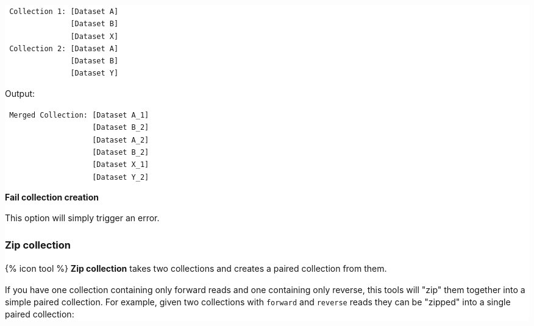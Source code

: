 ```
 Collection 1: [Dataset A] 
               [Dataset B] 
               [Dataset X]
 Collection 2: [Dataset A] 
               [Dataset B] 
               [Dataset Y]
```

Output:

```
 Merged Collection: [Dataset A_1] 
                    [Dataset B_2]
                    [Dataset A_2] 
                    [Dataset B_2]  
                    [Dataset X_1] 
                    [Dataset Y_2]
```

**Fail collection creation**

This option will simply trigger an error.

### Zip collection

{% icon tool %} **Zip collection** takes two collections and creates a paired collection from them. 

If you have one collection containing only forward reads and one containing only reverse, this tools will "zip" them together into a simple paired collection. For example, given two collections with `forward` and `reverse` reads they can be "zipped" into a single paired collection:
